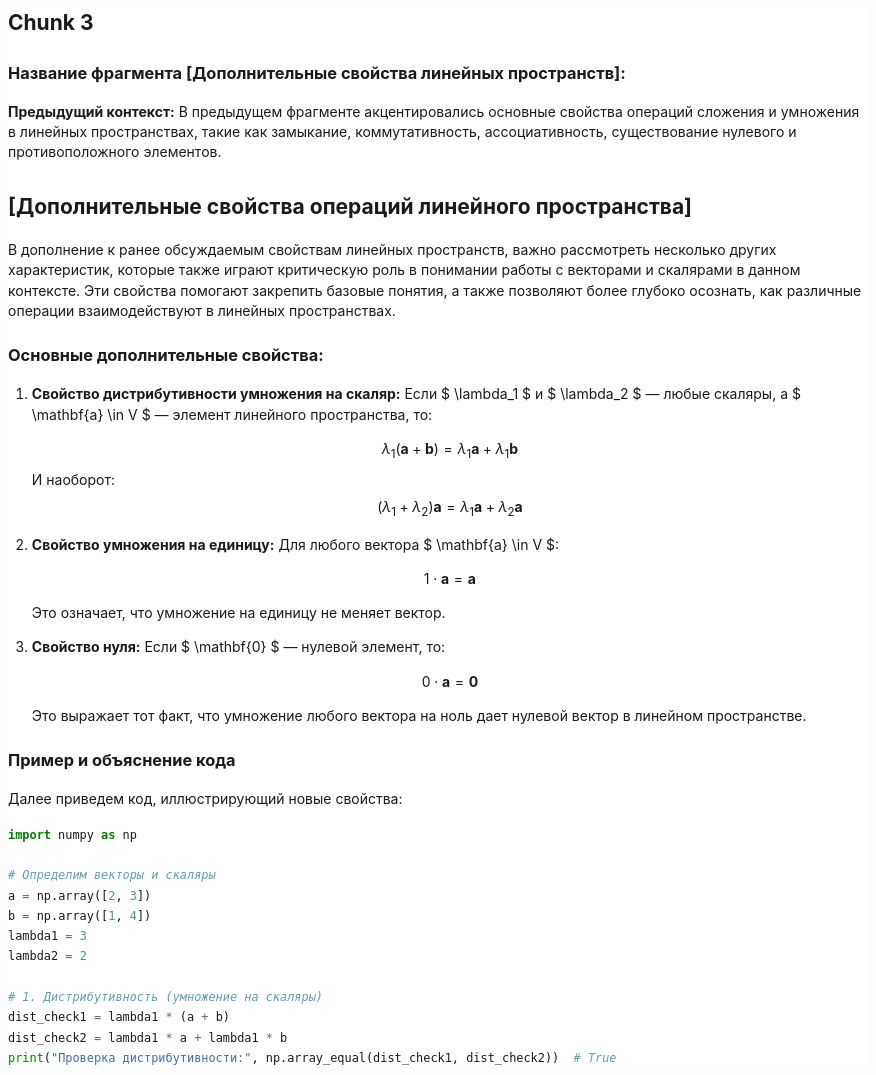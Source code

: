## Chunk 3
### **Название фрагмента [Дополнительные свойства линейных пространств]:**

**Предыдущий контекст:** В предыдущем фрагменте акцентировались основные свойства операций сложения и умножения в линейных пространствах, такие как замыкание, коммутативность, ассоциативность, существование нулевого и противоположного элементов.

## **[Дополнительные свойства операций линейного пространства]**

В дополнение к ранее обсуждаемым свойствам линейных пространств, важно рассмотреть несколько других характеристик, которые также играют критическую роль в понимании работы с векторами и скалярами в данном контексте. Эти свойства помогают закрепить базовые понятия, а также позволяют более глубоко осознать, как различные операции взаимодействуют в линейных пространствах.

### Основные дополнительные свойства:

1. **Свойство дистрибутивности умножения на скаляр:**
   Если $ \lambda_1 $ и $ \lambda_2 $ — любые скаляры, а $ \mathbf{a} \in V $ — элемент линейного пространства, то:
   
   $$
   \lambda_1(\mathbf{a} + \mathbf{b}) = \lambda_1\mathbf{a} + \lambda_1\mathbf{b}
   $$
   И наоборот:
   $$
   (\lambda_1 + \lambda_2)\mathbf{a} = \lambda_1\mathbf{a} + \lambda_2\mathbf{a}
   $$

2. **Свойство умножения на единицу:**
   Для любого вектора $ \mathbf{a} \in V $:

   $$
   1 \cdot \mathbf{a} = \mathbf{a}
   $$

   Это означает, что умножение на единицу не меняет вектор.

3. **Свойство нуля:**
   Если $ \mathbf{0} $ — нулевой элемент, то:
   
   $$
   0 \cdot \mathbf{a} = \mathbf{0}
   $$

   Это выражает тот факт, что умножение любого вектора на ноль дает нулевой вектор в линейном пространстве.

### Пример и объяснение кода

Далее приведем код, иллюстрирующий новые свойства:

```python
import numpy as np

# Определим векторы и скаляры
a = np.array([2, 3])
b = np.array([1, 4])
lambda1 = 3
lambda2 = 2

# 1. Дистрибутивность (умножение на скаляры)
dist_check1 = lambda1 * (a + b)
dist_check2 = lambda1 * a + lambda1 * b
print("Проверка дистрибутивности:", np.array_equal(dist_check1, dist_check2))  # True
```